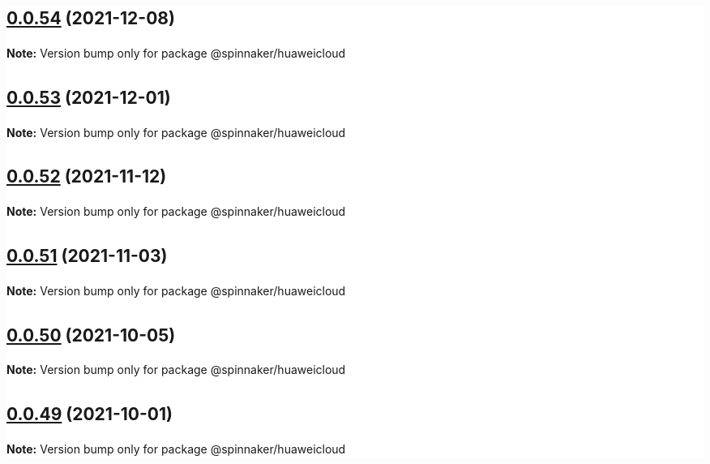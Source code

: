



## [0.0.54](https://github.com/spinnaker/deck/compare/@spinnaker/huaweicloud@0.0.53...@spinnaker/huaweicloud@0.0.54) (2021-12-08)

**Note:** Version bump only for package @spinnaker/huaweicloud





## [0.0.53](https://github.com/spinnaker/deck/compare/@spinnaker/huaweicloud@0.0.52...@spinnaker/huaweicloud@0.0.53) (2021-12-01)

**Note:** Version bump only for package @spinnaker/huaweicloud





## [0.0.52](https://github.com/spinnaker/deck/compare/@spinnaker/huaweicloud@0.0.51...@spinnaker/huaweicloud@0.0.52) (2021-11-12)

**Note:** Version bump only for package @spinnaker/huaweicloud





## [0.0.51](https://github.com/spinnaker/deck/compare/@spinnaker/huaweicloud@0.0.50...@spinnaker/huaweicloud@0.0.51) (2021-11-03)

**Note:** Version bump only for package @spinnaker/huaweicloud





## [0.0.50](https://github.com/spinnaker/deck/compare/@spinnaker/huaweicloud@0.0.49...@spinnaker/huaweicloud@0.0.50) (2021-10-05)

**Note:** Version bump only for package @spinnaker/huaweicloud





## [0.0.49](https://github.com/spinnaker/deck/compare/@spinnaker/huaweicloud@0.0.48...@spinnaker/huaweicloud@0.0.49) (2021-10-01)

**Note:** Version bump only for package @spinnaker/huaweicloud

